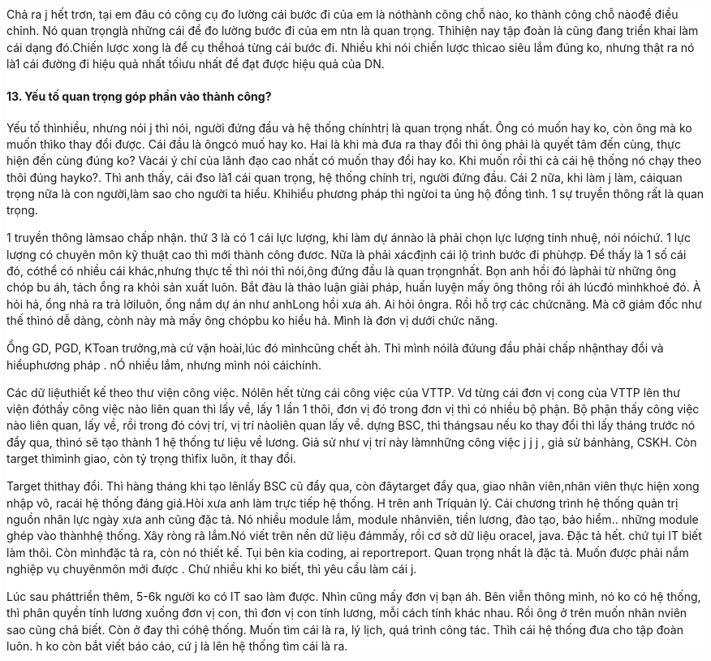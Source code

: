 Chả ra j hết trơn, tại em đâu có công cụ đo lường cái bước đi của em là nóthành công chỗ nào, ko thành công chỗ nàođể điều chỉnh. Nó quan trọnglà những cái để đo lường bước đi của em ntn là quan trọng. Thìhiện nay tập đoàn là cũng đang triển khai làm cái dạng đó.Chiến lược xong là để cụ thểhoá từng cái bước đi. Nhiều khi nói chiến lược thìcao siêu lắm đúng ko, nhưng thật ra nó là1 cái đường đi hiệu quả nhất tốiưu nhất để đạt được hiệu quả của DN.

#### 13. Yếu tố quan trọng góp phần vào thành công?

Yếu tố thìnhiều, nhưng nói j thì nói, người đứng đầu và hệ thống chínhtrị là quan trọng nhất. Ông có muốn hay ko, còn ông mà ko muốn thìko thay đổi được. Cái đầu là ôngcó muố hay ko. Hai là khi mà đưa ra thay đổi thì ông phải là quyết tâm đến cùng, thực hiện đến cùng đúng ko? Vàcái ý chí của lãnh đạo cao nhất có muốn thay đổi hay ko. Khi muốn rồi thì cả cái hệ thống nó chạy theo thôi đúng hayko?. Thì anh thấy, cái đso là1 cái quan trọng, hệ thống chính trị, người đứng đầu. Cái 2 nữa, khi làm j làm, cáiquan trọng nữa là con người,làm sao cho người ta hiểu. Khihiểu phương pháp thì ngừoi ta ủng hộ đồng tình. 1 sự truyền thông rất là quan trọng. 

1 truyền thông làmsao chấp nhận. thứ 3 là có 1 cái lực lượng, khi làm dự ánnào là phải chọn lực lượng tinh nhuệ, nói nóichứ. 1 lực lượng có chuyên môn kỹ thuật cao thì mới thành công đươc. Nữa là phải xácđịnh cái lộ trình bước đi phùhợp. Để thấy là 1 số cái đó, cóthể có nhiều cái khác,nhưng thực tế thì nói thì nói,ông đứng đầu là quan trọngnhất.  Bọn anh hồi đó làphải từ những ông chóp bu áh, tách ổng ra khỏi sản xuất luôn. Bắt đàu là thảo luận giải pháp, huấn luyện mấy ông thông rồi áh lúcđó  mìnhkhoẻ đó. À hỏi hả, ổng nhả ra trả lờiluôn, ổng nắm dự án như anhLong hồi xưa áh. Ai hỏi ôngra. Rồi hỗ trợ các chứcnăng. Mà cỡ giám đốc như thế thìnó dễ dàng, cònh này mà mấy ông chópbu ko hiểu hả. Mình là đơn vị dưới chức năng. 

Ổng GD, PGD, KToan trưởng,mà cứ vặn hoài,lúc đó mìnhcũng chết àh. Thì mình nóilà đứung đầu phải chấp nhậnthay đổi và hiểuphương pháp . nÓ nhiều lắm, nhưng mình nói cáichính.

Các dữ liệuthiết kế theo thư viện công việc. Nólên hết từng cái công việc của VTTP. Vd từng cái đơn vị cong của VTTP lên thư viện đóthấy công việc nào liên quan thì lấy về, lấy 1 lần 1 thôi, đơn vị đó trong đơn vị thì có nhiều bộ phận. Bộ phận thấy công việc nào liên quan, lấy về, rồi trong đó cóvị trí, vị trí nàoliên quan lấy về.  dựng BSC, thì thángsau nếu ko thay đổi thì lấy tháng trước nó đẩy qua, thìnó sẽ tạo thành 1 hệ thống tư liệu về lương. Giả sử như vị trí này làmnhững công việc j j j , giả sử bánhàng, CSKH. Còn target thìmình giao, còn tỷ trọng thìfix luôn, ít thay đổi.

Target thìthay đổi. Thì hàng tháng khi tạo lênlấy BSC cũ đẩy qua, còn đâytarget đẩy qua, giao nhân viên,nhân viên thực hiện xong nhập vô, racái hệ thống đáng giá.Hòi xưa anh làm trực tiếp hệ thống. H trên anh Tríquản lý. Cái chương trình hệ thống quản trị nguồn nhân lực ngày xưa anh cũng đặc tả. Nó nhiều module lắm, module nhânviên, tiền lương, đào tạo, bảo hiểm.. những module ghép vào thànhhệ thống. Xây ròng rã lắm.Nó viết trên nền dữ liệu đámmấy, rồi cơ sở dữ liệu oracel, java. Đặc tả hết. chứ tụi IT biết làm thôi. Còn mìnhđặc tả ra, còn nó thiết kế. Tụi bên kia coding, ai reportreport. Quan trọng nhất là đặc tả. Muốn được phải nắm nghiệp vụ chuyênmôn mới được . Chứ nhiều khi ko biết, thì yêu cầu làm cái j.

 Lúc sau pháttriển thêm, 5-6k người ko có IT sao làm được. Nhìn cũng mấy đơn vị bạn áh. Bên viễn thông mình, nó ko có hệ thống, thì phân quyền tính lương xuống đơn vị con, thì đơn vị con tính lương, mỗi cách tính khác nhau. Rồi ông ở trên muốn nhân nviên sao cũng chả biết. Còn ở đay thì cóhệ thống. Muốn tìm cái là ra, lý lịch, quá trình công tác. Thìh cái hệ thống đưa cho tập đoàn luôn. h ko còn bắt viết báo cáo, cứ j là lên hệ thống tìm cái là ra.

 

 